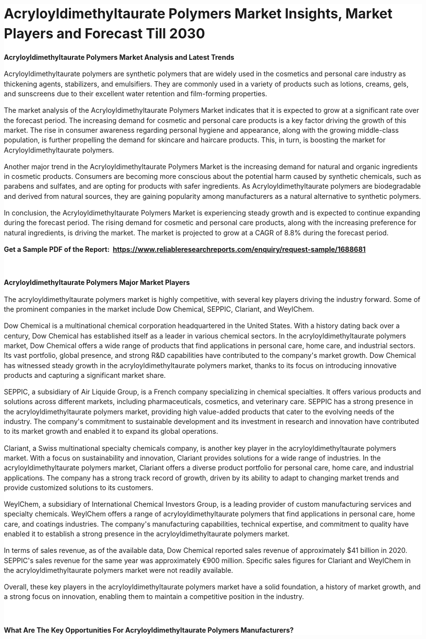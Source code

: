 <p><h1>Acryloyldimethyltaurate Polymers Market Insights, Market Players and Forecast Till 2030</h1></p><p><strong>Acryloyldimethyltaurate Polymers Market Analysis and Latest Trends</strong></p>
<p><p>Acryloyldimethyltaurate polymers are synthetic polymers that are widely used in the cosmetics and personal care industry as thickening agents, stabilizers, and emulsifiers. They are commonly used in a variety of products such as lotions, creams, gels, and sunscreens due to their excellent water retention and film-forming properties.</p><p>The market analysis of the Acryloyldimethyltaurate Polymers Market indicates that it is expected to grow at a significant rate over the forecast period. The increasing demand for cosmetic and personal care products is a key factor driving the growth of this market. The rise in consumer awareness regarding personal hygiene and appearance, along with the growing middle-class population, is further propelling the demand for skincare and haircare products. This, in turn, is boosting the market for Acryloyldimethyltaurate polymers.</p><p>Another major trend in the Acryloyldimethyltaurate Polymers Market is the increasing demand for natural and organic ingredients in cosmetic products. Consumers are becoming more conscious about the potential harm caused by synthetic chemicals, such as parabens and sulfates, and are opting for products with safer ingredients. As Acryloyldimethyltaurate polymers are biodegradable and derived from natural sources, they are gaining popularity among manufacturers as a natural alternative to synthetic polymers.</p><p>In conclusion, the Acryloyldimethyltaurate Polymers Market is experiencing steady growth and is expected to continue expanding during the forecast period. The rising demand for cosmetic and personal care products, along with the increasing preference for natural ingredients, is driving the market. The market is projected to grow at a CAGR of 8.8% during the forecast period.</p></p>
<p><strong>Get a Sample PDF of the Report:&nbsp; <a href="https://www.reliableresearchreports.com/enquiry/request-sample/1688681">https://www.reliableresearchreports.com/enquiry/request-sample/1688681</a></strong></p>
<p>&nbsp;</p>
<p><strong>Acryloyldimethyltaurate Polymers Major Market Players</strong></p>
<p><p>The acryloyldimethyltaurate polymers market is highly competitive, with several key players driving the industry forward. Some of the prominent companies in the market include Dow Chemical, SEPPIC, Clariant, and WeylChem.</p><p>Dow Chemical is a multinational chemical corporation headquartered in the United States. With a history dating back over a century, Dow Chemical has established itself as a leader in various chemical sectors. In the acryloyldimethyltaurate polymers market, Dow Chemical offers a wide range of products that find applications in personal care, home care, and industrial sectors. Its vast portfolio, global presence, and strong R&D capabilities have contributed to the company's market growth. Dow Chemical has witnessed steady growth in the acryloyldimethyltaurate polymers market, thanks to its focus on introducing innovative products and capturing a significant market share.</p><p>SEPPIC, a subsidiary of Air Liquide Group, is a French company specializing in chemical specialties. It offers various products and solutions across different markets, including pharmaceuticals, cosmetics, and veterinary care. SEPPIC has a strong presence in the acryloyldimethyltaurate polymers market, providing high value-added products that cater to the evolving needs of the industry. The company's commitment to sustainable development and its investment in research and innovation have contributed to its market growth and enabled it to expand its global operations.</p><p>Clariant, a Swiss multinational specialty chemicals company, is another key player in the acryloyldimethyltaurate polymers market. With a focus on sustainability and innovation, Clariant provides solutions for a wide range of industries. In the acryloyldimethyltaurate polymers market, Clariant offers a diverse product portfolio for personal care, home care, and industrial applications. The company has a strong track record of growth, driven by its ability to adapt to changing market trends and provide customized solutions to its customers.</p><p>WeylChem, a subsidiary of International Chemical Investors Group, is a leading provider of custom manufacturing services and specialty chemicals. WeylChem offers a range of acryloyldimethyltaurate polymers that find applications in personal care, home care, and coatings industries. The company's manufacturing capabilities, technical expertise, and commitment to quality have enabled it to establish a strong presence in the acryloyldimethyltaurate polymers market.</p><p>In terms of sales revenue, as of the available data, Dow Chemical reported sales revenue of approximately $41 billion in 2020. SEPPIC's sales revenue for the same year was approximately €900 million. Specific sales figures for Clariant and WeylChem in the acryloyldimethyltaurate polymers market were not readily available.</p><p>Overall, these key players in the acryloyldimethyltaurate polymers market have a solid foundation, a history of market growth, and a strong focus on innovation, enabling them to maintain a competitive position in the industry.</p></p>
<p>&nbsp;</p>
<p><strong>What Are The Key Opportunities For Acryloyldimethyltaurate Polymers Manufacturers?</strong></p>